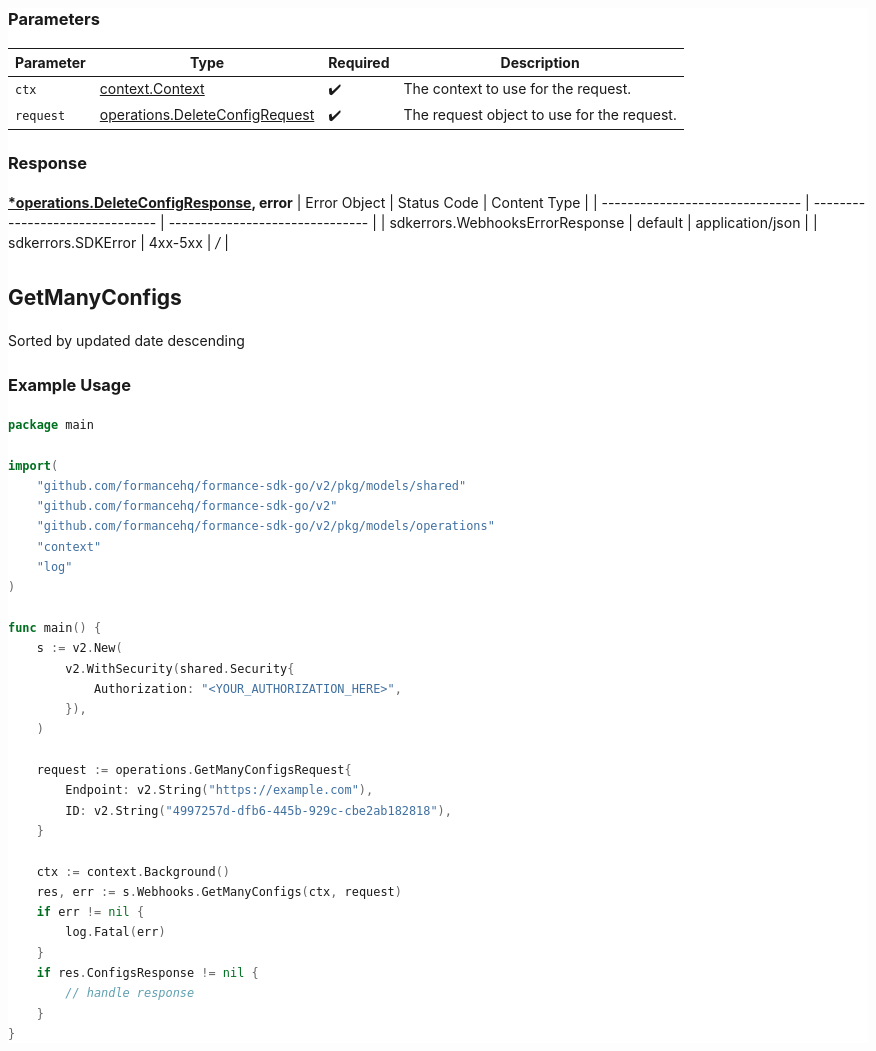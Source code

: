 ### Parameters

| Parameter                                                                            | Type                                                                                 | Required                                                                             | Description                                                                          |
| ------------------------------------------------------------------------------------ | ------------------------------------------------------------------------------------ | ------------------------------------------------------------------------------------ | ------------------------------------------------------------------------------------ |
| `ctx`                                                                                | [context.Context](https://pkg.go.dev/context#Context)                                | :heavy_check_mark:                                                                   | The context to use for the request.                                                  |
| `request`                                                                            | [operations.DeleteConfigRequest](../../pkg/models/operations/deleteconfigrequest.md) | :heavy_check_mark:                                                                   | The request object to use for the request.                                           |


### Response

**[*operations.DeleteConfigResponse](../../pkg/models/operations/deleteconfigresponse.md), error**
| Error Object                    | Status Code                     | Content Type                    |
| ------------------------------- | ------------------------------- | ------------------------------- |
| sdkerrors.WebhooksErrorResponse | default                         | application/json                |
| sdkerrors.SDKError              | 4xx-5xx                         | */*                             |

## GetManyConfigs

Sorted by updated date descending

### Example Usage

```go
package main

import(
	"github.com/formancehq/formance-sdk-go/v2/pkg/models/shared"
	"github.com/formancehq/formance-sdk-go/v2"
	"github.com/formancehq/formance-sdk-go/v2/pkg/models/operations"
	"context"
	"log"
)

func main() {
    s := v2.New(
        v2.WithSecurity(shared.Security{
            Authorization: "<YOUR_AUTHORIZATION_HERE>",
        }),
    )

    request := operations.GetManyConfigsRequest{
        Endpoint: v2.String("https://example.com"),
        ID: v2.String("4997257d-dfb6-445b-929c-cbe2ab182818"),
    }
    
    ctx := context.Background()
    res, err := s.Webhooks.GetManyConfigs(ctx, request)
    if err != nil {
        log.Fatal(err)
    }
    if res.ConfigsResponse != nil {
        // handle response
    }
}
```
